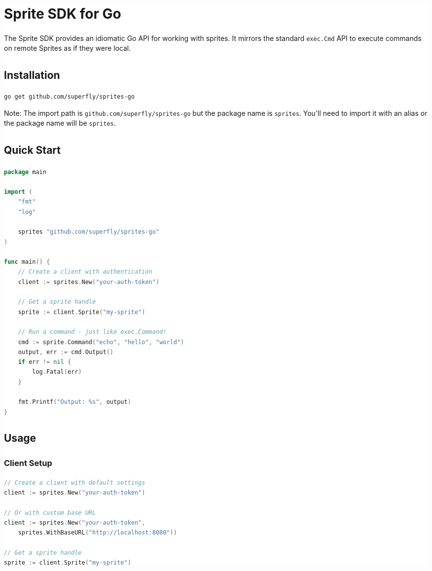 # Sprite SDK for Go

The Sprite SDK provides an idiomatic Go API for working with sprites. It mirrors the standard `exec.Cmd` API to execute commands on remote Sprites as if they were local.


## Installation

```bash
go get github.com/superfly/sprites-go
```

Note: The import path is `github.com/superfly/sprites-go` but the package name is `sprites`. You'll need to import it with an alias or the package name will be `sprites`.

## Quick Start

```go
package main

import (
    "fmt"
    "log"
    
    sprites "github.com/superfly/sprites-go"
)

func main() {
    // Create a client with authentication
    client := sprites.New("your-auth-token")
    
    // Get a sprite handle
    sprite := client.Sprite("my-sprite")
    
    // Run a command - just like exec.Command!
    cmd := sprite.Command("echo", "hello", "world")
    output, err := cmd.Output()
    if err != nil {
        log.Fatal(err)
    }
    
    fmt.Printf("Output: %s", output)
}
```

## Usage

### Client Setup

```go
// Create a client with default settings
client := sprites.New("your-auth-token")

// Or with custom base URL
client := sprites.New("your-auth-token", 
    sprites.WithBaseURL("http://localhost:8080"))

// Get a sprite handle
sprite := client.Sprite("my-sprite")
```
